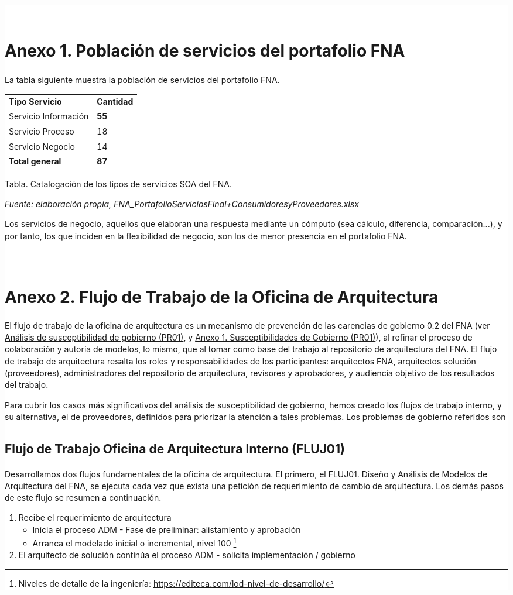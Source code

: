 <br>



# Anexo 1. Población de servicios del portafolio FNA
La tabla siguiente muestra la población de servicios del portafolio FNA.

|                      |              |
|----------------------|--------------|
| **Tipo Servicio**    | **Cantidad** |
| Servicio Información | **55**       |
| Servicio Proceso     | 18           |
| Servicio Negocio     | 14           |
| **Total general**    | **87**       |

[Tabla.]() Catalogación de los tipos de servicios SOA del FNA.

_Fuente: elaboración propia, FNA_PortafolioServiciosFinal+ConsumidoresyProveedores.xlsx_

Los servicios de negocio, aquellos que elaboran una respuesta mediante un cómputo (sea cálculo, diferencia, comparación...), y por tanto, los que inciden en la flexibilidad de negocio, son los de menor presencia en el portafolio FNA.

<br>


# Anexo 2. Flujo de Trabajo de la Oficina de Arquitectura
El flujo de trabajo de la oficina de arquitectura es un mecanismo de prevención de las carencias de gobierno 0.2 del FNA (ver [Análisis de susceptibilidad de gobierno (PR01)](../../fna-dd-f2-pry1/content/01a3.flujos.md), y [Anexo 1. Susceptibilidades de Gobierno (PR01)](https://stefaninilatam.sharepoint.com/SitePages/Home.aspx)), al refinar el proceso de colaboración y autoría de modelos, lo mismo, que al tomar como base del trabajo al repositorio de arquitectura del FNA. El flujo de trabajo de arquitectura resalta los roles y responsabilidades de los participantes: arquitectos FNA, arquitectos solución (proveedores), administradores del repositorio de arquitectura, revisores y aprobadores, y audiencia objetivo de los resultados del trabajo.

Para cubrir los casos más significativos del análisis de susceptibilidad de gobierno, hemos creado los flujos de trabajo interno, y su alternativa, el de proveedores, definidos para priorizar la atención a tales problemas. Los problemas de gobierno referidos son

## Flujo de Trabajo Oficina de Arquitectura Interno (FLUJ01)
Desarrollamos dos flujos fundamentales de la oficina de arquitectura. El primero, el FLUJ01. Diseño y Análisis de Modelos de Arquitectura del FNA, se ejecuta cada vez que exista una petición de requerimiento de cambio de arquitectura. Los demás pasos de este flujo se resumen a continuación.

1. Recibe el requerimiento de arquitectura
    * Inicia el proceso ADM - Fase de preliminar: alistamiento y aprobación​
    * Arranca el modelado​ inicial o incremental, nivel 100 [^1]
1. El arquitecto de solución continúa el proceso ADM - solicita implementación / gobierno


[^1]: Niveles de detalle de la ingeniería: https://editeca.com/lod-nivel-de-desarrollo/